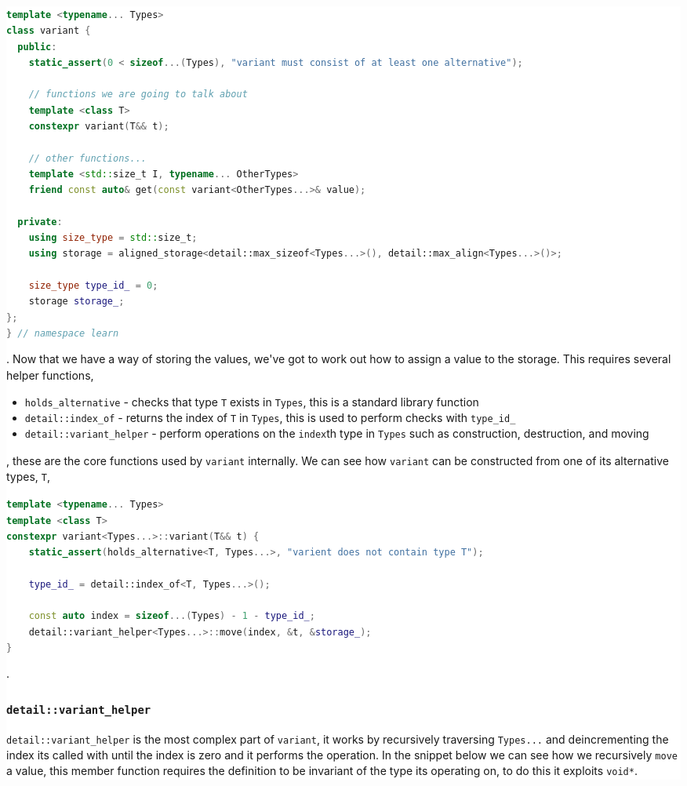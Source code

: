 ```cpp
template <typename... Types>
class variant {
  public:
    static_assert(0 < sizeof...(Types), "variant must consist of at least one alternative");

    // functions we are going to talk about
    template <class T>
    constexpr variant(T&& t);

    // other functions... 
    template <std::size_t I, typename... OtherTypes>
    friend const auto& get(const variant<OtherTypes...>& value);

  private:
    using size_type = std::size_t;
    using storage = aligned_storage<detail::max_sizeof<Types...>(), detail::max_align<Types...>()>;

    size_type type_id_ = 0;
    storage storage_;
};
} // namespace learn
```
. Now that we have a way of storing the values, we've got to work out how to assign a value to the storage. This requires several helper functions, 

- `holds_alternative` - checks that type `T` exists in `Types`, this is a standard library function
- `detail::index_of` - returns the index of `T` in `Types`, this is used to perform checks with `type_id_`
- `detail::variant_helper` - perform operations on the `index`th type in `Types` such as construction, destruction, and moving

, these are the core functions used by `variant` internally. We can see how `variant` can be constructed from one of its alternative types, `T`,

```cpp
template <typename... Types>
template <class T>
constexpr variant<Types...>::variant(T&& t) {
    static_assert(holds_alternative<T, Types...>, "varient does not contain type T");

    type_id_ = detail::index_of<T, Types...>();

    const auto index = sizeof...(Types) - 1 - type_id_;
    detail::variant_helper<Types...>::move(index, &t, &storage_);
}
```
.

### `detail::variant_helper`
`detail::variant_helper` is the most complex part of `variant`, it works by recursively traversing `Types...` and deincrementing the index its called with until the index is zero and it performs the operation. In the snippet below we can see how we recursively `move` a value, this member function requires the definition to be invariant of the type its operating on, to do this it exploits `void*`.
